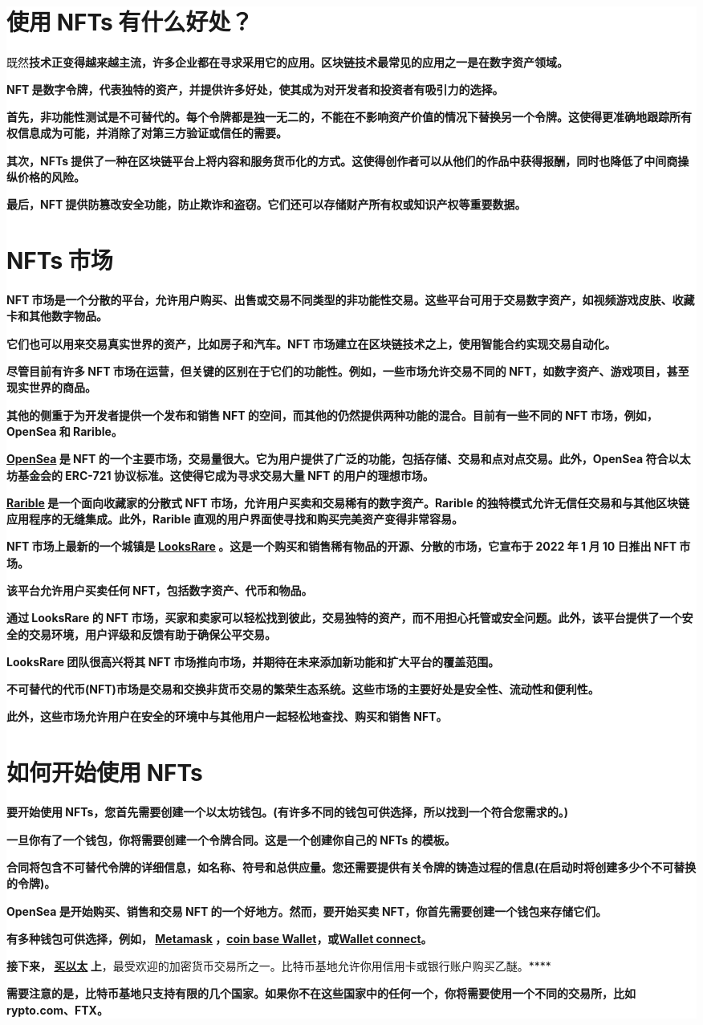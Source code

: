 # 使用 NFTs 有什么好处？

既然[](https://en.wikipedia.org/wiki/Blockchain)**技术正变得越来越主流，许多企业都在寻求采用它的应用。区块链技术最常见的应用之一是在数字资产领域。**

**NFT 是数字令牌，代表独特的资产，并提供许多好处，使其成为对开发者和投资者有吸引力的选择。**

**首先，非功能性测试是不可替代的。每个令牌都是独一无二的，不能在不影响资产价值的情况下替换另一个令牌。这使得更准确地跟踪所有权信息成为可能，并消除了对第三方验证或信任的需要。**

**其次，NFTs 提供了一种在区块链平台上将内容和服务货币化的方式。这使得创作者可以从他们的作品中获得报酬，同时也降低了中间商操纵价格的风险。**

**最后，NFT 提供防篡改安全功能，防止欺诈和盗窃。它们还可以存储财产所有权或知识产权等重要数据。**

# **NFTs 市场**

**NFT 市场是一个分散的平台，允许用户购买、出售或交易不同类型的非功能性交易。这些平台可用于交易数字资产，如视频游戏皮肤、收藏卡和其他数字物品。**

**它们也可以用来交易真实世界的资产，比如房子和汽车。NFT 市场建立在区块链技术之上，使用智能合约实现交易自动化。**

**尽管目前有许多 NFT 市场在运营，但关键的区别在于它们的功能性。例如，一些市场允许交易不同的 NFT，如数字资产、游戏项目，甚至现实世界的商品。**

**其他的侧重于为开发者提供一个发布和销售 NFT 的空间，而其他的仍然提供两种功能的混合。目前有一些不同的 NFT 市场，例如，OpenSea 和 Rarible。**

**[**OpenSea**](https://opensea.io/) 是 NFT 的一个主要市场，交易量很大。它为用户提供了广泛的功能，包括存储、交易和点对点交易。此外，OpenSea 符合以太坊基金会的 ERC-721 协议标准。这使得它成为寻求交易大量 NFT 的用户的理想市场。**

**[**Rarible**](https://rarible.com/) 是一个面向收藏家的分散式 NFT 市场，允许用户买卖和交易稀有的数字资产。Rarible 的独特模式允许无信任交易和与其他区块链应用程序的无缝集成。此外，Rarible 直观的用户界面使寻找和购买完美资产变得非常容易。**

**NFT 市场上最新的一个城镇是 [**LooksRare**](https://looksrare.org/) 。这是一个购买和销售稀有物品的开源、分散的市场，它宣布于 2022 年 1 月 10 日推出 NFT 市场。**

**该平台允许用户买卖任何 NFT，包括数字资产、代币和物品。**

**通过 LooksRare 的 NFT 市场，买家和卖家可以轻松找到彼此，交易独特的资产，而不用担心托管或安全问题。此外，该平台提供了一个安全的交易环境，用户评级和反馈有助于确保公平交易。**

**LooksRare 团队很高兴将其 NFT 市场推向市场，并期待在未来添加新功能和扩大平台的覆盖范围。**

**不可替代的代币(NFT)市场是交易和交换非货币交易的繁荣生态系统。这些市场的主要好处是安全性、流动性和便利性。**

**此外，这些市场允许用户在安全的环境中与其他用户一起轻松地查找、购买和销售 NFT。**

# **如何开始使用 NFTs**

**要开始使用 NFTs，您首先需要创建一个以太坊钱包。(有许多不同的钱包可供选择，所以找到一个符合您需求的。)**

**一旦你有了一个钱包，你将需要创建一个令牌合同。这是一个创建你自己的 NFTs 的模板。**

**合同将包含不可替代令牌的详细信息，如名称、符号和总供应量。您还需要提供有关令牌的铸造过程的信息(在启动时将创建多少个不可替换的令牌)。**

**OpenSea 是开始购买、销售和交易 NFT 的一个好地方。然而，要开始买卖 NFT，你首先需要创建一个钱包来存储它们。**

**有多种钱包可供选择，例如， [**Metamask**](https://metamask.io/) ，[**coin base Wallet**](https://www.coinbase.com/wallet)，或[**Wallet connect**](https://walletconnect.com/)。**

**接下来， [**买以太**](https://www.coinbase.com/buy-ethereum) 上[](https://www.coinbase.com/)**，最受欢迎的加密货币交易所之一。比特币基地允许你用信用卡或银行账户购买乙醚。****

****需要注意的是，比特币基地只支持有限的几个国家。如果你不在这些国家中的任何一个，你将需要使用一个不同的交易所，比如 rypto.com、FTX。****
